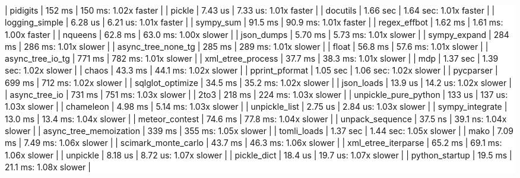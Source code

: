 | pidigits                   | 152 ms                                                      | 150 ms: 1.02x faster                                                        |
| pickle                     | 7.43 us                                                     | 7.33 us: 1.01x faster                                                       |
| docutils                   | 1.66 sec                                                    | 1.64 sec: 1.01x faster                                                      |
| logging_simple             | 6.28 us                                                     | 6.21 us: 1.01x faster                                                       |
| sympy_sum                  | 91.5 ms                                                     | 90.9 ms: 1.01x faster                                                       |
| regex_effbot               | 1.62 ms                                                     | 1.61 ms: 1.00x faster                                                       |
| nqueens                    | 62.8 ms                                                     | 63.0 ms: 1.00x slower                                                       |
| json_dumps                 | 5.70 ms                                                     | 5.73 ms: 1.01x slower                                                       |
| sympy_expand               | 284 ms                                                      | 286 ms: 1.01x slower                                                        |
| async_tree_none_tg         | 285 ms                                                      | 289 ms: 1.01x slower                                                        |
| float                      | 56.8 ms                                                     | 57.6 ms: 1.01x slower                                                       |
| async_tree_io_tg           | 771 ms                                                      | 782 ms: 1.01x slower                                                        |
| xml_etree_process          | 37.7 ms                                                     | 38.3 ms: 1.01x slower                                                       |
| mdp                        | 1.37 sec                                                    | 1.39 sec: 1.02x slower                                                      |
| chaos                      | 43.3 ms                                                     | 44.1 ms: 1.02x slower                                                       |
| pprint_pformat             | 1.05 sec                                                    | 1.06 sec: 1.02x slower                                                      |
| pycparser                  | 699 ms                                                      | 712 ms: 1.02x slower                                                        |
| sqlglot_optimize           | 34.5 ms                                                     | 35.2 ms: 1.02x slower                                                       |
| json_loads                 | 13.9 us                                                     | 14.2 us: 1.02x slower                                                       |
| async_tree_io              | 731 ms                                                      | 751 ms: 1.03x slower                                                        |
| 2to3                       | 218 ms                                                      | 224 ms: 1.03x slower                                                        |
| unpickle_pure_python       | 133 us                                                      | 137 us: 1.03x slower                                                        |
| chameleon                  | 4.98 ms                                                     | 5.14 ms: 1.03x slower                                                       |
| unpickle_list              | 2.75 us                                                     | 2.84 us: 1.03x slower                                                       |
| sympy_integrate            | 13.0 ms                                                     | 13.4 ms: 1.04x slower                                                       |
| meteor_contest             | 74.6 ms                                                     | 77.8 ms: 1.04x slower                                                       |
| unpack_sequence            | 37.5 ns                                                     | 39.1 ns: 1.04x slower                                                       |
| async_tree_memoization     | 339 ms                                                      | 355 ms: 1.05x slower                                                        |
| tomli_loads                | 1.37 sec                                                    | 1.44 sec: 1.05x slower                                                      |
| mako                       | 7.09 ms                                                     | 7.49 ms: 1.06x slower                                                       |
| scimark_monte_carlo        | 43.7 ms                                                     | 46.3 ms: 1.06x slower                                                       |
| xml_etree_iterparse        | 65.2 ms                                                     | 69.1 ms: 1.06x slower                                                       |
| unpickle                   | 8.18 us                                                     | 8.72 us: 1.07x slower                                                       |
| pickle_dict                | 18.4 us                                                     | 19.7 us: 1.07x slower                                                       |
| python_startup             | 19.5 ms                                                     | 21.1 ms: 1.08x slower                                                       |